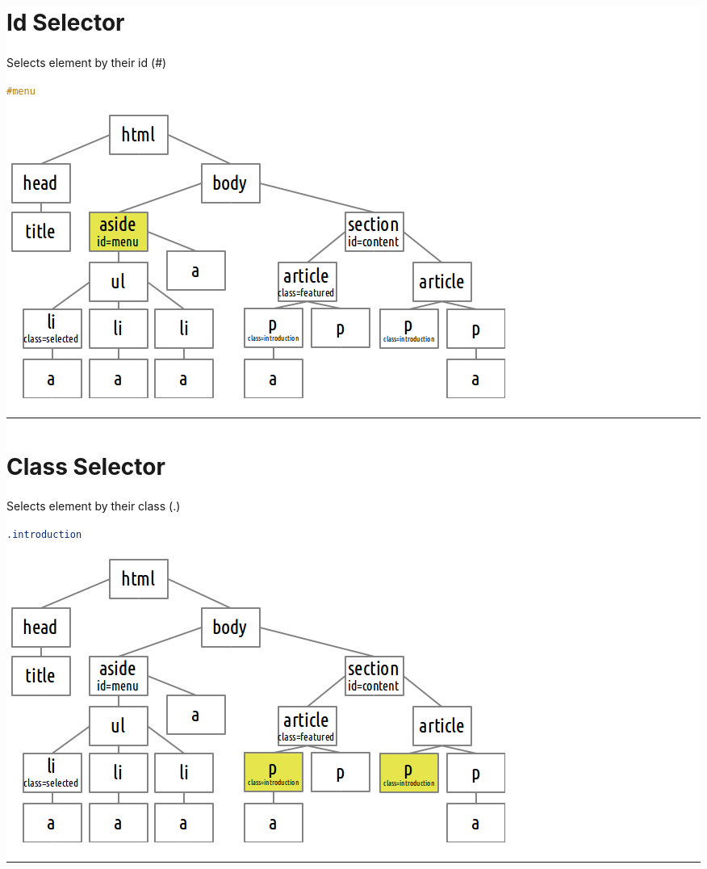 # Id Selector

Selects element by their id (#)

```css
#menu
```

<img src="../assets/css3/tree-id.png" style="padding: 5px">

---
# Class Selector

Selects element by their class (.)

```css
.introduction
```

<img src="../assets/css3/tree-class.png" style="padding: 5px">

---